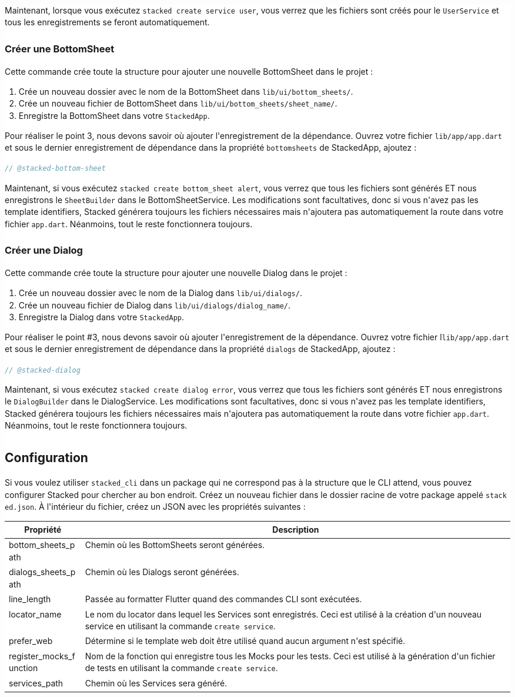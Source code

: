 Maintenant, lorsque vous exécutez `stacked create service user`, vous verrez que les fichiers sont créés pour le `UserService` et tous les enregistrements se feront automatiquement.


### Créer une BottomSheet

Cette commande crée toute la structure pour ajouter une nouvelle BottomSheet dans le projet :

1. Crée un nouveau dossier avec le nom de la BottomSheet dans `lib/ui/bottom_sheets/`.
2. Crée un nouveau fichier de BottomSheet dans `lib/ui/bottom_sheets/sheet_name/`.
3. Enregistre la BottomSheet dans votre `StackedApp`.

Pour réaliser le point 3, nous devons savoir où ajouter l'enregistrement de la dépendance. Ouvrez votre fichier `lib/app/app.dart` et sous le dernier enregistrement de dépendance dans la propriété `bottomsheets` de StackedApp, ajoutez :

```dart
// @stacked-bottom-sheet
```

Maintenant, si vous exécutez `stacked create bottom_sheet alert`, vous verrez que tous les fichiers sont générés ET nous enregistrons le `SheetBuilder` dans le BottomSheetService. Les modifications sont facultatives, donc si vous n'avez pas les template identifiers, Stacked générera toujours les fichiers nécessaires mais n'ajoutera pas automatiquement la route dans votre fichier `app.dart`. Néanmoins, tout le reste fonctionnera toujours.

### Créer une Dialog

Cette commande crée toute la structure pour ajouter une nouvelle Dialog dans le projet :

1. Crée un nouveau dossier avec le nom de la Dialog dans `lib/ui/dialogs/`.
2. Crée un nouveau fichier de Dialog dans `lib/ui/dialogs/dialog_name/`.
3. Enregistre la Dialog dans votre `StackedApp`.

Pour réaliser le point #3, nous devons savoir où ajouter l'enregistrement de la dépendance. Ouvrez votre fichier l`lib/app/app.dart` et sous le dernier enregistrement de dépendance dans la propriété `dialogs` de StackedApp, ajoutez :

```dart
// @stacked-dialog
```

Maintenant, si vous exécutez `stacked create dialog error`, vous verrez que tous les fichiers sont générés ET nous enregistrons le `DialogBuilder` dans le DialogService. Les modifications sont facultatives, donc si vous n'avez pas les template identifiers, Stacked générera toujours les fichiers nécessaires mais n'ajoutera pas automatiquement la route dans votre fichier `app.dart`. Néanmoins, tout le reste fonctionnera toujours.


## Configuration

Si vous voulez utiliser `stacked_cli` dans un package qui ne correspond pas à la structure que le CLI attend, vous pouvez configurer Stacked pour chercher au bon endroit. Créez un nouveau fichier dans le dossier racine de votre package appelé `stacked.json`. À l'intérieur du fichier, créez un JSON avec les propriétés suivantes :

| Propriété | Description |
| -------- | ----------- |
| bottom_sheets_path | Chemin où les BottomSheets seront générées. |
| dialogs_sheets_path | Chemin où les Dialogs seront générées. |
| line_length | Passée au formatter Flutter quand des commandes CLI sont exécutées. |
| locator_name | Le nom du locator dans lequel les Services sont enregistrés. Ceci est utilisé à la création d'un nouveau service en utilisant la commande `create service`. |
| prefer_web | Détermine si le template web doit être utilisé quand aucun argument n'est spécifié. |
| register_mocks_function | Nom de la fonction qui enregistre tous les Mocks pour les tests. Ceci est utilisé à la génération d'un fichier de tests en utilisant la commande `create service`. |
| services_path | Chemin où les Services sera généré. |